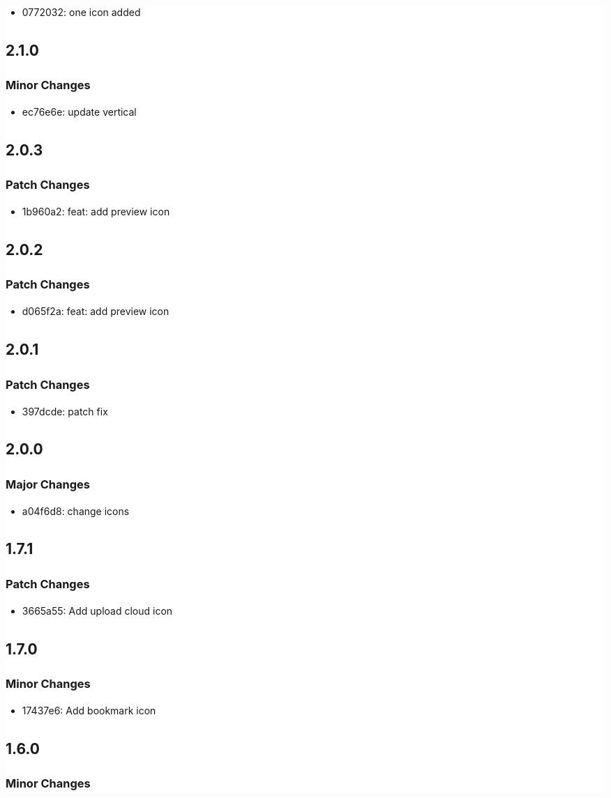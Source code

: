 - 0772032: one icon added

## 2.1.0

### Minor Changes

- ec76e6e: update vertical

## 2.0.3

### Patch Changes

- 1b960a2: feat: add preview icon

## 2.0.2

### Patch Changes

- d065f2a: feat: add preview icon

## 2.0.1

### Patch Changes

- 397dcde: patch fix

## 2.0.0

### Major Changes

- a04f6d8: change icons

## 1.7.1

### Patch Changes

- 3665a55: Add upload cloud icon

## 1.7.0

### Minor Changes

- 17437e6: Add bookmark icon

## 1.6.0

### Minor Changes
